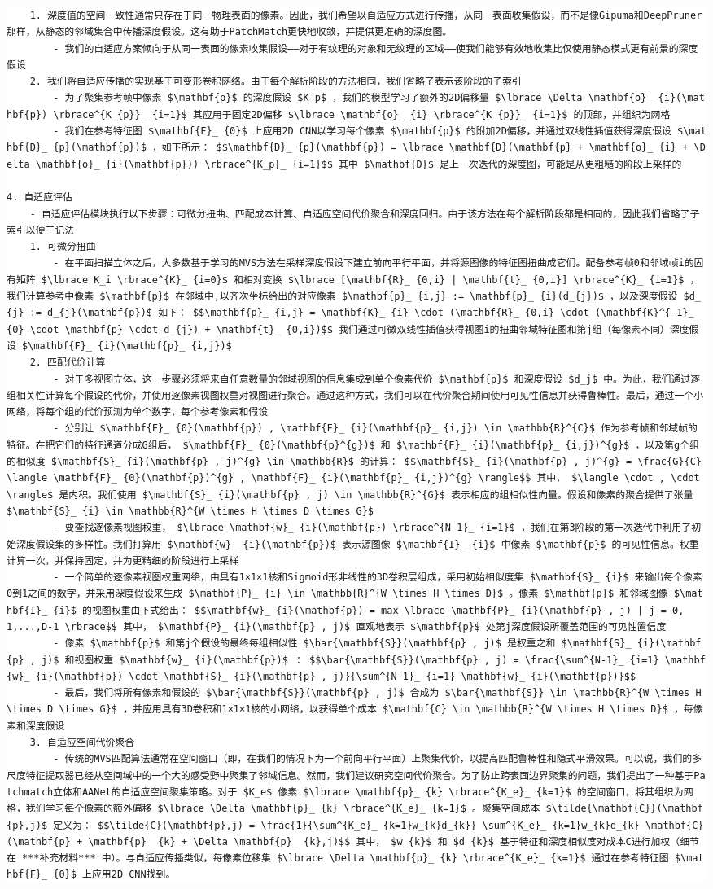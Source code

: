         1. 深度值的空间一致性通常只存在于同一物理表面的像素。因此，我们希望以自适应方式进行传播，从同一表面收集假设，而不是像Gipuma和DeepPruner那样，从静态的邻域集合中传播深度假设。这有助于PatchMatch更快地收敛，并提供更准确的深度图。
            - 我们的自适应方案倾向于从同一表面的像素收集假设——对于有纹理的对象和无纹理的区域——使我们能够有效地收集比仅使用静态模式更有前景的深度假设
        2. 我们将自适应传播的实现基于可变形卷积网络。由于每个解析阶段的方法相同，我们省略了表示该阶段的子索引
            - 为了聚集参考帧中像素 $\mathbf{p}$ 的深度假设 $K_p$ ，我们的模型学习了额外的2D偏移量 $\lbrace \Delta \mathbf{o}_ {i}(\mathbf{p}) \rbrace^{K_{p}}_ {i=1}$ 其应用于固定2D偏移 $\lbrace \mathbf{o}_ {i} \rbrace^{K_{p}}_ {i=1}$ 的顶部，并组织为网格
            - 我们在参考特征图 $\mathbf{F}_ {0}$ 上应用2D CNN以学习每个像素 $\mathbf{p}$ 的附加2D偏移，并通过双线性插值获得深度假设 $\mathbf{D}_ {p}(\mathbf{p})$ ，如下所示： $$\mathbf{D}_ {p}(\mathbf{p}) = \lbrace \mathbf{D}(\mathbf{p} + \mathbf{o}_ {i} + \Delta \mathbf{o}_ {i}(\mathbf{p})) \rbrace^{K_p}_ {i=1}$$ 其中 $\mathbf{D}$ 是上一次迭代的深度图，可能是从更粗糙的阶段上采样的

    4. 自适应评估
        - 自适应评估模块执行以下步骤：可微分扭曲、匹配成本计算、自适应空间代价聚合和深度回归。由于该方法在每个解析阶段都是相同的，因此我们省略了子索引以便于记法
        1. 可微分扭曲
            - 在平面扫描立体之后，大多数基于学习的MVS方法在采样深度假设下建立前向平行平面，并将源图像的特征图扭曲成它们。配备参考帧0和邻域帧i的固有矩阵 $\lbrace K_i \rbrace^{K}_ {i=0}$ 和相对变换 $\lbrace [\mathbf{R}_ {0,i} | \mathbf{t}_ {0,i}] \rbrace^{K}_ {i=1}$ ，我们计算参考中像素 $\mathbf{p}$ 在邻域中,以齐次坐标给出的对应像素 $\mathbf{p}_ {i,j} := \mathbf{p}_ {i}(d_{j})$ ，以及深度假设 $d_{j} := d_{j}(\mathbf{p})$ 如下： $$\mathbf{p}_ {i,j} = \mathbf{K}_ {i} \cdot (\mathbf{R}_ {0,i} \cdot (\mathbf{K}^{-1}_ {0} \cdot \mathbf{p} \cdot d_{j}) + \mathbf{t}_ {0,i})$$ 我们通过可微双线性插值获得视图i的扭曲邻域特征图和第j组（每像素不同）深度假设 $\mathbf{F}_ {i}(\mathbf{p}_ {i,j})$
        2. 匹配代价计算
            - 对于多视图立体，这一步骤必须将来自任意数量的邻域视图的信息集成到单个像素代价 $\mathbf{p}$ 和深度假设 $d_j$ 中。为此，我们通过逐组相关性计算每个假设的代价，并使用逐像素视图权重对视图进行聚合。通过这种方式，我们可以在代价聚合期间使用可见性信息并获得鲁棒性。最后，通过一个小网络，将每个组的代价预测为单个数字，每个参考像素和假设
            - 分别让 $\mathbf{F}_ {0}(\mathbf{p}) , \mathbf{F}_ {i}(\mathbf{p}_ {i,j}) \in \mathbb{R}^{C}$ 作为参考帧和邻域帧的特征。在把它们的特征通道分成G组后， $\mathbf{F}_ {0}(\mathbf{p}^{g})$ 和 $\mathbf{F}_ {i}(\mathbf{p}_ {i,j})^{g}$ ，以及第g个组的相似度 $\mathbf{S}_ {i}(\mathbf{p} , j)^{g} \in \mathbb{R}$ 的计算： $$\mathbf{S}_ {i}(\mathbf{p} , j)^{g} = \frac{G}{C} \langle \mathbf{F}_ {0}(\mathbf{p})^{g} , \mathbf{F}_ {i}(\mathbf{p}_ {i,j})^{g} \rangle$$ 其中， $\langle \cdot , \cdot \rangle$ 是内积。我们使用 $\mathbf{S}_ {i}(\mathbf{p} , j) \in \mathbb{R}^{G}$ 表示相应的组相似性向量。假设和像素的聚合提供了张量 $\mathbf{S}_ {i} \in \mathbb{R}^{W \times H \times D \times G}$
            - 要查找逐像素视图权重， $\lbrace \mathbf{w}_ {i}(\mathbf{p}) \rbrace^{N-1}_ {i=1}$ ，我们在第3阶段的第一次迭代中利用了初始深度假设集的多样性。我们打算用 $\mathbf{w}_ {i}(\mathbf{p})$ 表示源图像 $\mathbf{I}_ {i}$ 中像素 $\mathbf{p}$ 的可见性信息。权重计算一次，并保持固定，并为更精细的阶段进行上采样
            - 一个简单的逐像素视图权重网络，由具有1×1×1核和Sigmoid形非线性的3D卷积层组成，采用初始相似度集 $\mathbf{S}_ {i}$ 来输出每个像素0到1之间的数字，并采用深度假设来生成 $\mathbf{P}_ {i} \in \mathbb{R}^{W \times H \times D}$ 。像素 $\mathbf{p}$ 和邻域图像 $\mathbf{I}_ {i}$ 的视图权重由下式给出： $$\mathbf{w}_ {i}(\mathbf{p}) = max \lbrace \mathbf{P}_ {i}(\mathbf{p} , j) | j = 0,1,...,D-1 \rbrace$$ 其中， $\mathbf{P}_ {i}(\mathbf{p} , j)$ 直观地表示 $\mathbf{p}$ 处第j深度假设所覆盖范围的可见性置信度
            - 像素 $\mathbf{p}$ 和第j个假设的最终每组相似性 $\bar{\mathbf{S}}(\mathbf{p} , j)$ 是权重之和 $\mathbf{S}_ {i}(\mathbf{p} , j)$ 和视图权重 $\mathbf{w}_ {i}(\mathbf{p})$ ： $$\bar{\mathbf{S}}(\mathbf{p} , j) = \frac{\sum^{N-1}_ {i=1} \mathbf{w}_ {i}(\mathbf{p}) \cdot \mathbf{S}_ {i}(\mathbf{p} , j)}{\sum^{N-1}_ {i=1} \mathbf{w}_ {i}(\mathbf{p})}$$
            - 最后，我们将所有像素和假设的 $\bar{\mathbf{S}}(\mathbf{p} , j)$ 合成为 $\bar{\mathbf{S}} \in \mathbb{R}^{W \times H \times D \times G}$ ，并应用具有3D卷积和1×1×1核的小网络，以获得单个成本 $\mathbf{C} \in \mathbb{R}^{W \times H \times D}$ ，每像素和深度假设
        3. 自适应空间代价聚合
            - 传统的MVS匹配算法通常在空间窗口（即，在我们的情况下为一个前向平行平面）上聚集代价，以提高匹配鲁棒性和隐式平滑效果。可以说，我们的多尺度特征提取器已经从空间域中的一个大的感受野中聚集了邻域信息。然而，我们建议研究空间代价聚合。为了防止跨表面边界聚集的问题，我们提出了一种基于Patchmatch立体和AANet的自适应空间聚集策略。对于 $K_e$ 像素 $\lbrace \mathbf{p}_ {k} \rbrace^{K_e}_ {k=1}$ 的空间窗口，将其组织为网格，我们学习每个像素的额外偏移 $\lbrace \Delta \mathbf{p}_ {k} \rbrace^{K_e}_ {k=1}$ 。聚集空间成本 $\tilde{\mathbf{C}}(\mathbf{p},j)$ 定义为： $$\tilde{C}(\mathbf{p},j) = \frac{1}{\sum^{K_e}_ {k=1}w_{k}d_{k}} \sum^{K_e}_ {k=1}w_{k}d_{k} \mathbf{C}(\mathbf{p} + \mathbf{p}_ {k} + \Delta \mathbf{p}_ {k},j)$$ 其中， $w_{k}$ 和 $d_{k}$ 基于特征和深度相似度对成本C进行加权（细节在 ***补充材料*** 中）。与自适应传播类似，每像素位移集 $\lbrace \Delta \mathbf{p}_ {k} \rbrace^{K_e}_ {k=1}$ 通过在参考特征图 $\mathbf{F}_ {0}$ 上应用2D CNN找到。
